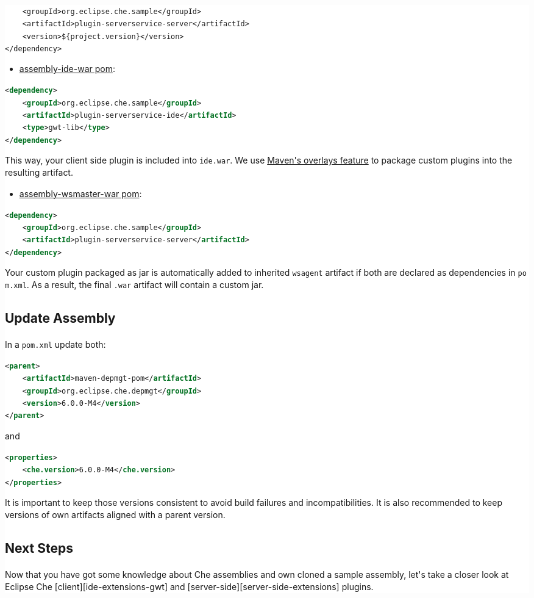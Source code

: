 ```
    <groupId>org.eclipse.che.sample</groupId>
    <artifactId>plugin-serverservice-server</artifactId>
    <version>${project.version}</version>
</dependency>
```

* [assembly-ide-war pom](https://github.com/che-samples/che-ide-server-extension/blob/master/assembly/assembly-ide-war/pom.xml#L36-L40):

```xml
<dependency>
    <groupId>org.eclipse.che.sample</groupId>
    <artifactId>plugin-serverservice-ide</artifactId>
    <type>gwt-lib</type>
</dependency>
```

This way, your client side plugin is included into `ide.war`. We use [Maven's overlays feature](https://maven.apache.org/plugins/maven-war-plugin/overlays.html) to package custom plugins into the resulting artifact.


* [assembly-wsmaster-war pom](https://github.com/che-samples/che-ide-server-extension/blob/master/assembly/assembly-wsagent-war/pom.xml#L27-L30):

```xml
<dependency>
    <groupId>org.eclipse.che.sample</groupId>
    <artifactId>plugin-serverservice-server</artifactId>
</dependency>
```

Your custom plugin packaged as jar is automatically added to inherited `wsagent` artifact if both are declared as dependencies in `pom.xml`. As a result, the final `.war` artifact will contain a custom jar.

## Update Assembly

In a `pom.xml` update both:

```xml
<parent>
    <artifactId>maven-depmgt-pom</artifactId>
    <groupId>org.eclipse.che.depmgt</groupId>
    <version>6.0.0-M4</version>
</parent>
```
and

```xml
<properties>
    <che.version>6.0.0-M4</che.version>
</properties>
```

It is important to keep those versions consistent to avoid build failures and incompatibilities. It is also recommended to keep versions of own artifacts aligned with a parent version.

## Next Steps

Now that you have got some knowledge about Che assemblies and own cloned a sample assembly, let's take a closer look at Eclipse Che [client][ide-extensions-gwt] and [server-side][server-side-extensions] plugins.
